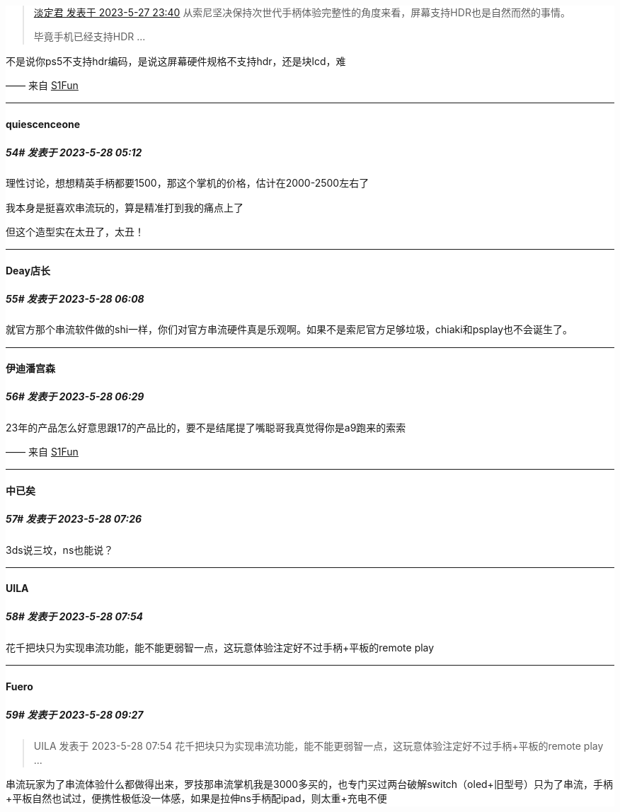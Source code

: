 <blockquote><a href="httphttps://bbs.saraba1st.com/2b/forum.php?mod=redirect&amp;goto=findpost&amp;pid=61016161&amp;ptid=2136520" target="_blank">淡定君 发表于 2023-5-27 23:40</a>
从索尼坚决保持次世代手柄体验完整性的角度来看，屏幕支持HDR也是自然而然的事情。

毕竟手机已经支持HDR ...</blockquote>
不是说你ps5不支持hdr编码，是说这屏幕硬件规格不支持hdr，还是块lcd，难

—— 来自 [S1Fun](https://s1fun.koalcat.com)

*****

####  quiescenceone  
##### 54#       发表于 2023-5-28 05:12

理性讨论，想想精英手柄都要1500，那这个掌机的价格，估计在2000-2500左右了

我本身是挺喜欢串流玩的，算是精准打到我的痛点上了

但这个造型实在太丑了，太丑！

*****

####  Deay店长  
##### 55#       发表于 2023-5-28 06:08

就官方那个串流软件做的shi一样，你们对官方串流硬件真是乐观啊。如果不是索尼官方足够垃圾，chiaki和psplay也不会诞生了。

*****

####  伊迪潘宫森  
##### 56#       发表于 2023-5-28 06:29

23年的产品怎么好意思跟17的产品比的，要不是结尾提了嘴聪哥我真觉得你是a9跑来的索索

—— 来自 [S1Fun](https://s1fun.koalcat.com)

*****

####  中已矣  
##### 57#       发表于 2023-5-28 07:26

3ds说三坟，ns也能说？

*****

####  UILA  
##### 58#       发表于 2023-5-28 07:54

花千把块只为实现串流功能，能不能更弱智一点，这玩意体验注定好不过手柄+平板的remote play

*****

####  Fuero  
##### 59#       发表于 2023-5-28 09:27

<blockquote>UILA 发表于 2023-5-28 07:54
花千把块只为实现串流功能，能不能更弱智一点，这玩意体验注定好不过手柄+平板的remote play ...</blockquote>
串流玩家为了串流体验什么都做得出来，罗技那串流掌机我是3000多买的，也专门买过两台破解switch（oled+旧型号）只为了串流，手柄+平板自然也试过，便携性极低没一体感，如果是拉伸ns手柄配ipad，则太重+充电不便
